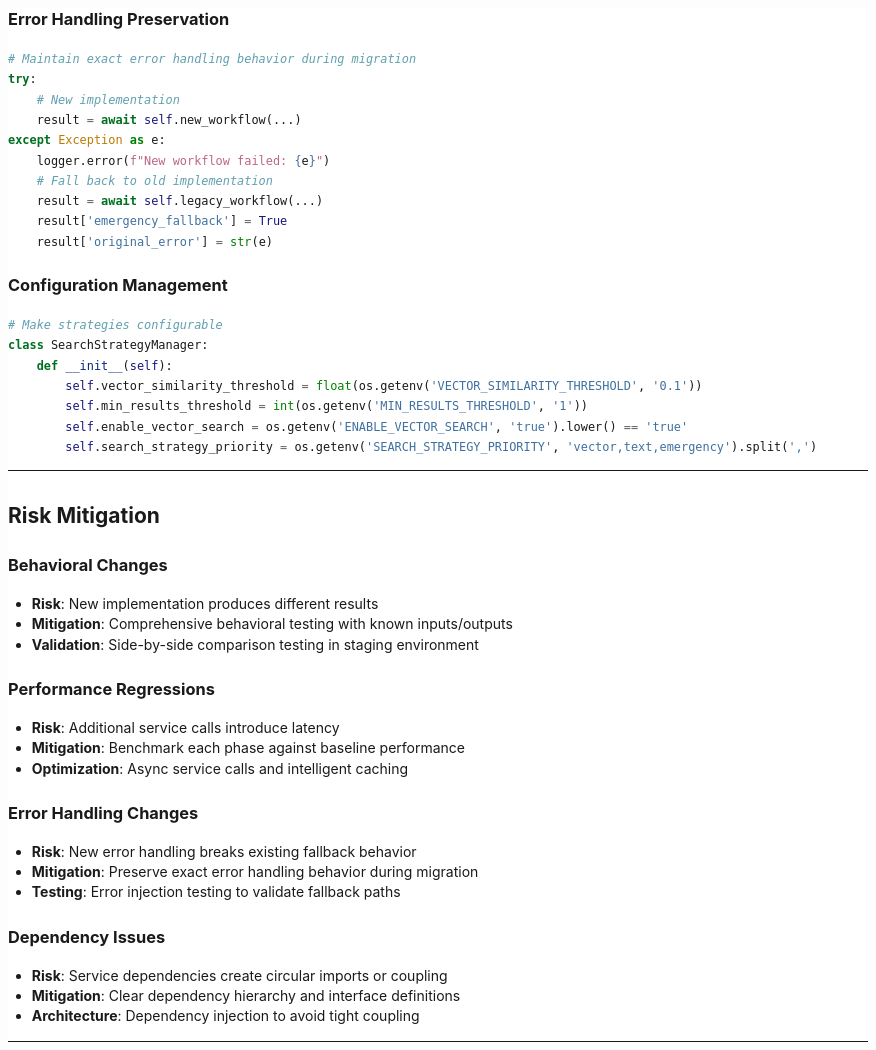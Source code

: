 ```python
```

### **Error Handling Preservation**
```python
# Maintain exact error handling behavior during migration
try:
    # New implementation
    result = await self.new_workflow(...)
except Exception as e:
    logger.error(f"New workflow failed: {e}")
    # Fall back to old implementation
    result = await self.legacy_workflow(...)
    result['emergency_fallback'] = True
    result['original_error'] = str(e)
```

### **Configuration Management**
```python
# Make strategies configurable
class SearchStrategyManager:
    def __init__(self):
        self.vector_similarity_threshold = float(os.getenv('VECTOR_SIMILARITY_THRESHOLD', '0.1'))
        self.min_results_threshold = int(os.getenv('MIN_RESULTS_THRESHOLD', '1'))
        self.enable_vector_search = os.getenv('ENABLE_VECTOR_SEARCH', 'true').lower() == 'true'
        self.search_strategy_priority = os.getenv('SEARCH_STRATEGY_PRIORITY', 'vector,text,emergency').split(',')
```

---

## **Risk Mitigation**

### **Behavioral Changes**
- **Risk**: New implementation produces different results
- **Mitigation**: Comprehensive behavioral testing with known inputs/outputs
- **Validation**: Side-by-side comparison testing in staging environment

### **Performance Regressions** 
- **Risk**: Additional service calls introduce latency
- **Mitigation**: Benchmark each phase against baseline performance
- **Optimization**: Async service calls and intelligent caching

### **Error Handling Changes**
- **Risk**: New error handling breaks existing fallback behavior
- **Mitigation**: Preserve exact error handling behavior during migration
- **Testing**: Error injection testing to validate fallback paths

### **Dependency Issues**
- **Risk**: Service dependencies create circular imports or coupling
- **Mitigation**: Clear dependency hierarchy and interface definitions
- **Architecture**: Dependency injection to avoid tight coupling

---